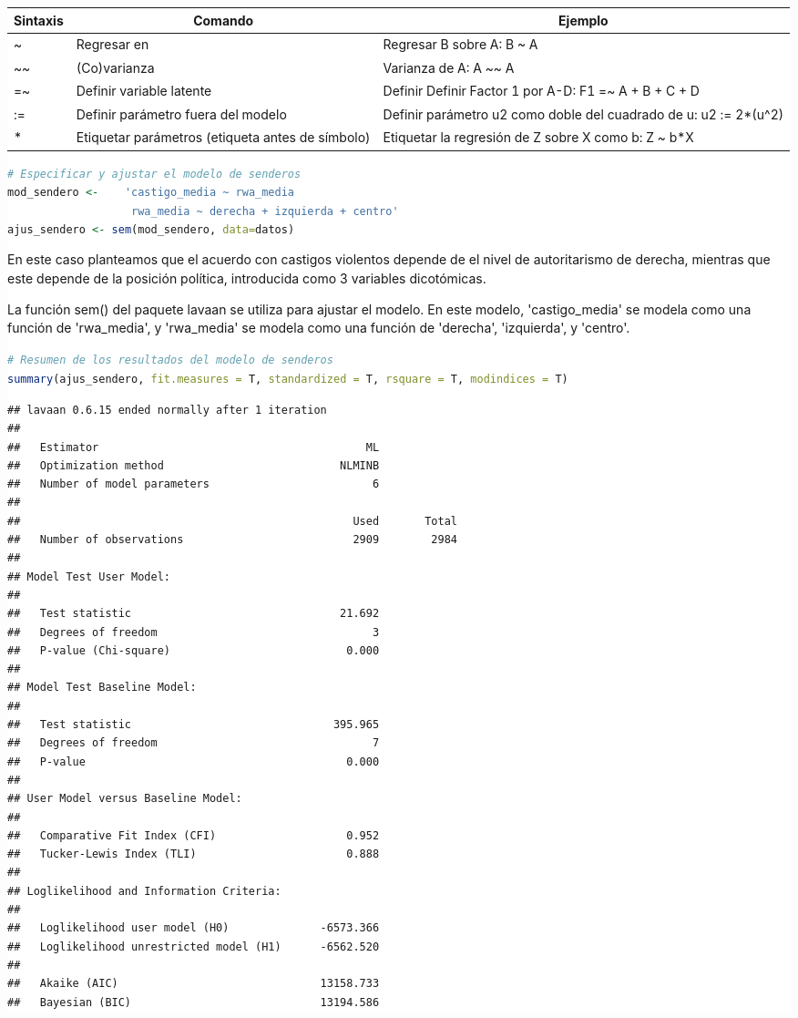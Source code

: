 | Sintaxis | Comando                                          | Ejemplo                                                           |
|---------------|------------------------|---------------------------------|
| \~       | Regresar en                                      | Regresar B sobre A: B \~ A                                        |
| \~\~     | (Co)varianza                                     | Varianza de A: A \~\~ A                                           |
| =\~      | Definir variable latente                         | Definir Definir Factor 1 por A-D: F1 =\~ A + B + C + D            |
| :=       | Definir parámetro fuera del modelo               | Definir parámetro u2 como doble del cuadrado de u: u2 := 2\*(u^2) |
| \*       | Etiquetar parámetros (etiqueta antes de símbolo) | Etiquetar la regresión de Z sobre X como b: Z \~ b\*X             |


```r
# Especificar y ajustar el modelo de senderos
mod_sendero <-    'castigo_media ~ rwa_media
                   rwa_media ~ derecha + izquierda + centro'
ajus_sendero <- sem(mod_sendero, data=datos)
```

En este caso planteamos que el acuerdo con castigos violentos depende de el nivel de autoritarismo de derecha, mientras que este depende de la posición política, introducida como 3 variables dicotómicas.

La función sem() del paquete lavaan se utiliza para ajustar el modelo. En este modelo, 'castigo_media' se modela como una función de 'rwa_media', y 'rwa_media' se modela como una función de 'derecha', 'izquierda', y 'centro'.


```r
# Resumen de los resultados del modelo de senderos
summary(ajus_sendero, fit.measures = T, standardized = T, rsquare = T, modindices = T)
```

```
## lavaan 0.6.15 ended normally after 1 iteration
## 
##   Estimator                                         ML
##   Optimization method                           NLMINB
##   Number of model parameters                         6
## 
##                                                   Used       Total
##   Number of observations                          2909        2984
## 
## Model Test User Model:
##                                                       
##   Test statistic                                21.692
##   Degrees of freedom                                 3
##   P-value (Chi-square)                           0.000
## 
## Model Test Baseline Model:
## 
##   Test statistic                               395.965
##   Degrees of freedom                                 7
##   P-value                                        0.000
## 
## User Model versus Baseline Model:
## 
##   Comparative Fit Index (CFI)                    0.952
##   Tucker-Lewis Index (TLI)                       0.888
## 
## Loglikelihood and Information Criteria:
## 
##   Loglikelihood user model (H0)              -6573.366
##   Loglikelihood unrestricted model (H1)      -6562.520
##                                                       
##   Akaike (AIC)                               13158.733
##   Bayesian (BIC)                             13194.586
```